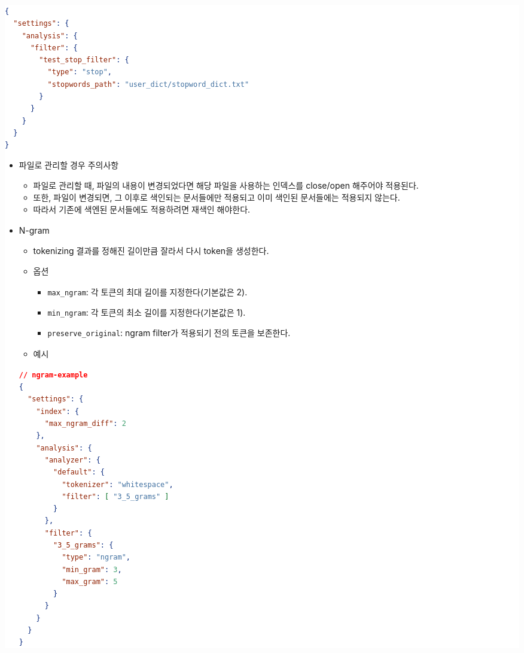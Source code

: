   ```json
  {
    "settings": {
      "analysis": {
        "filter": {
          "test_stop_filter": {
            "type": "stop",
            "stopwords_path": "user_dict/stopword_dict.txt"
          }
        }
      }
    }
  }
  ```

  - 파일로 관리할 경우 주의사항
    - 파일로 관리할 때, 파일의 내용이 변경되었다면 해당 파일을 사용하는 인덱스를 close/open 해주어야 적용된다.
    - 또한, 파일이 변경되면, 그 이후로 색인되는 문서들에만 적용되고 이미 색인된 문서들에는 적용되지 않는다.
    - 따라서 기존에 색엔된 문서들에도 적용하려면 재색인 해야한다.



- N-gram

  - tokenizing 결과를 정해진 길이만큼 잘라서 다시 token을 생성한다.

  - 옵션

    - `max_ngram`: 각 토큰의 최대 길이를 지정한다(기본값은 2).
    - `min_ngram`: 각 토큰의 최소 길이를 지정한다(기본값은 1).

    - `preserve_original`: ngram filter가 적용되기 전의 토큰을 보존한다.

  - 예시

  ```json
  // ngram-example
  {
    "settings": {
      "index": {
        "max_ngram_diff": 2
      },
      "analysis": {
        "analyzer": {
          "default": {
            "tokenizer": "whitespace",
            "filter": [ "3_5_grams" ]
          }
        },
        "filter": {
          "3_5_grams": {
            "type": "ngram",
            "min_gram": 3,
            "max_gram": 5
          }
        }
      }
    }
  }
  ```
